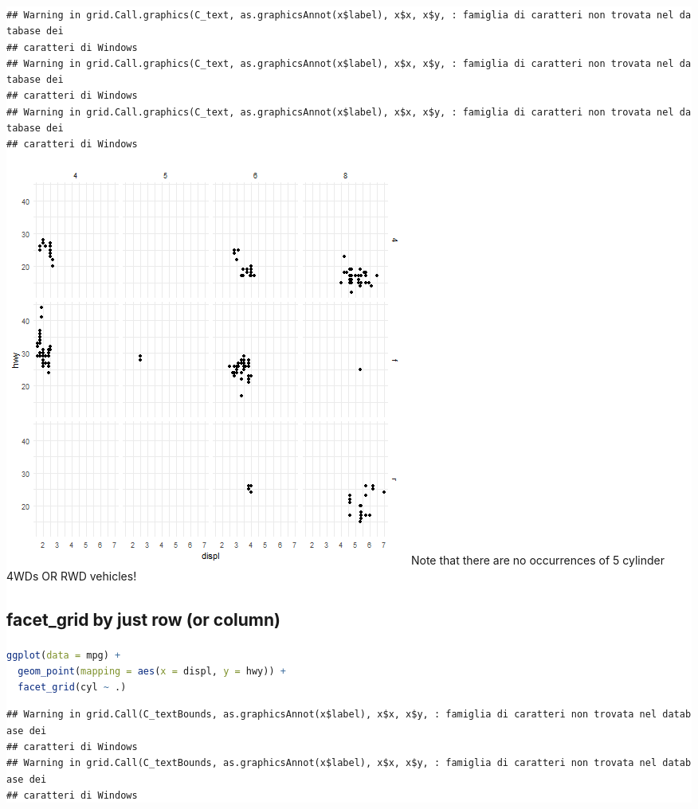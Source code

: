 ```
## Warning in grid.Call.graphics(C_text, as.graphicsAnnot(x$label), x$x, x$y, : famiglia di caratteri non trovata nel database dei
## caratteri di Windows
## Warning in grid.Call.graphics(C_text, as.graphicsAnnot(x$label), x$x, x$y, : famiglia di caratteri non trovata nel database dei
## caratteri di Windows
## Warning in grid.Call.graphics(C_text, as.graphicsAnnot(x$label), x$x, x$y, : famiglia di caratteri non trovata nel database dei
## caratteri di Windows
```

![plot of chunk unnamed-chunk-12](figure/unnamed-chunk-12-1.png)
Note that there are no occurrences of 5 cylinder 4WDs OR RWD vehicles!

## facet_grid by just row (or column)

``` r
ggplot(data = mpg) + 
  geom_point(mapping = aes(x = displ, y = hwy)) + 
  facet_grid(cyl ~ .)
```

```
## Warning in grid.Call(C_textBounds, as.graphicsAnnot(x$label), x$x, x$y, : famiglia di caratteri non trovata nel database dei
## caratteri di Windows
## Warning in grid.Call(C_textBounds, as.graphicsAnnot(x$label), x$x, x$y, : famiglia di caratteri non trovata nel database dei
## caratteri di Windows
```
